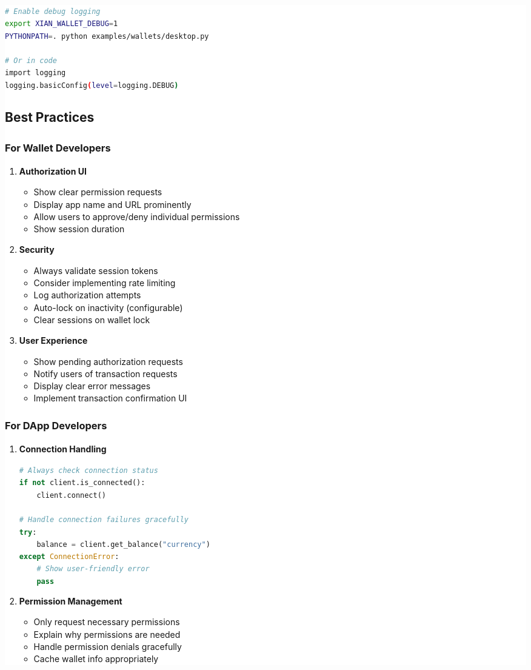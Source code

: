 ```bash
# Enable debug logging
export XIAN_WALLET_DEBUG=1
PYTHONPATH=. python examples/wallets/desktop.py

# Or in code
import logging
logging.basicConfig(level=logging.DEBUG)
```

## Best Practices

### For Wallet Developers

1. **Authorization UI**
   - Show clear permission requests
   - Display app name and URL prominently
   - Allow users to approve/deny individual permissions
   - Show session duration

2. **Security**
   - Always validate session tokens
   - Consider implementing rate limiting
   - Log authorization attempts
   - Auto-lock on inactivity (configurable)
   - Clear sessions on wallet lock

3. **User Experience**
   - Show pending authorization requests
   - Notify users of transaction requests
   - Display clear error messages
   - Implement transaction confirmation UI

### For DApp Developers

1. **Connection Handling**
   ```python
   # Always check connection status
   if not client.is_connected():
       client.connect()
   
   # Handle connection failures gracefully
   try:
       balance = client.get_balance("currency")
   except ConnectionError:
       # Show user-friendly error
       pass
   ```

2. **Permission Management**
   - Only request necessary permissions
   - Explain why permissions are needed
   - Handle permission denials gracefully
   - Cache wallet info appropriately
